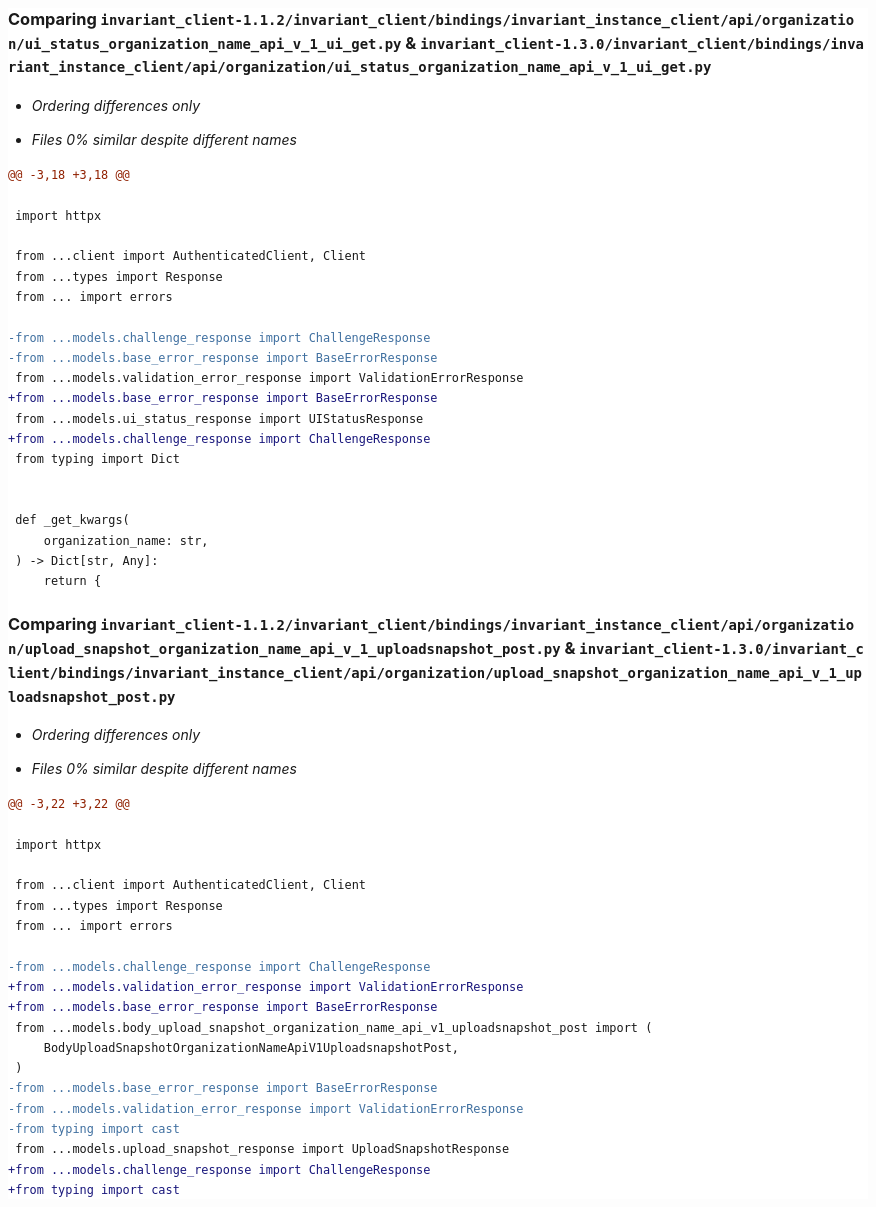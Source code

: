 ### Comparing `invariant_client-1.1.2/invariant_client/bindings/invariant_instance_client/api/organization/ui_status_organization_name_api_v_1_ui_get.py` & `invariant_client-1.3.0/invariant_client/bindings/invariant_instance_client/api/organization/ui_status_organization_name_api_v_1_ui_get.py`

 * *Ordering differences only*

 * *Files 0% similar despite different names*

```diff
@@ -3,18 +3,18 @@
 
 import httpx
 
 from ...client import AuthenticatedClient, Client
 from ...types import Response
 from ... import errors
 
-from ...models.challenge_response import ChallengeResponse
-from ...models.base_error_response import BaseErrorResponse
 from ...models.validation_error_response import ValidationErrorResponse
+from ...models.base_error_response import BaseErrorResponse
 from ...models.ui_status_response import UIStatusResponse
+from ...models.challenge_response import ChallengeResponse
 from typing import Dict
 
 
 def _get_kwargs(
     organization_name: str,
 ) -> Dict[str, Any]:
     return {
```

### Comparing `invariant_client-1.1.2/invariant_client/bindings/invariant_instance_client/api/organization/upload_snapshot_organization_name_api_v_1_uploadsnapshot_post.py` & `invariant_client-1.3.0/invariant_client/bindings/invariant_instance_client/api/organization/upload_snapshot_organization_name_api_v_1_uploadsnapshot_post.py`

 * *Ordering differences only*

 * *Files 0% similar despite different names*

```diff
@@ -3,22 +3,22 @@
 
 import httpx
 
 from ...client import AuthenticatedClient, Client
 from ...types import Response
 from ... import errors
 
-from ...models.challenge_response import ChallengeResponse
+from ...models.validation_error_response import ValidationErrorResponse
+from ...models.base_error_response import BaseErrorResponse
 from ...models.body_upload_snapshot_organization_name_api_v1_uploadsnapshot_post import (
     BodyUploadSnapshotOrganizationNameApiV1UploadsnapshotPost,
 )
-from ...models.base_error_response import BaseErrorResponse
-from ...models.validation_error_response import ValidationErrorResponse
-from typing import cast
 from ...models.upload_snapshot_response import UploadSnapshotResponse
+from ...models.challenge_response import ChallengeResponse
+from typing import cast
```